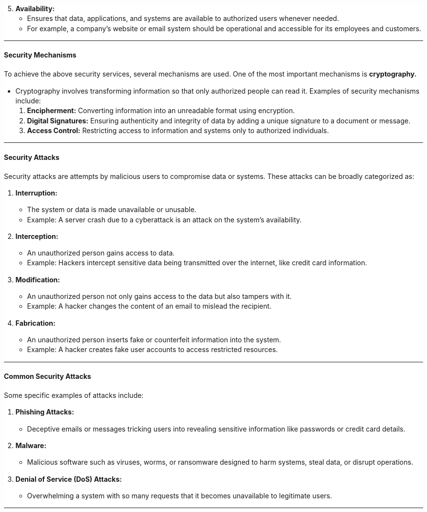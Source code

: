 5. **Availability:**
   - Ensures that data, applications, and systems are available to authorized users whenever needed.
   - For example, a company’s website or email system should be operational and accessible for its employees and customers.

---

#### **Security Mechanisms**
To achieve the above security services, several mechanisms are used. One of the most important mechanisms is **cryptography.**

- Cryptography involves transforming information so that only authorized people can read it. Examples of security mechanisms include:
  1. **Encipherment:** Converting information into an unreadable format using encryption.
  2. **Digital Signatures:** Ensuring authenticity and integrity of data by adding a unique signature to a document or message.
  3. **Access Control:** Restricting access to information and systems only to authorized individuals.

---

#### **Security Attacks**
Security attacks are attempts by malicious users to compromise data or systems. These attacks can be broadly categorized as:

1. **Interruption:**
   - The system or data is made unavailable or unusable.
   - Example: A server crash due to a cyberattack is an attack on the system’s availability.

2. **Interception:**
   - An unauthorized person gains access to data.
   - Example: Hackers intercept sensitive data being transmitted over the internet, like credit card information.

3. **Modification:**
   - An unauthorized person not only gains access to the data but also tampers with it.
   - Example: A hacker changes the content of an email to mislead the recipient.

4. **Fabrication:**
   - An unauthorized person inserts fake or counterfeit information into the system.
   - Example: A hacker creates fake user accounts to access restricted resources.

---

#### **Common Security Attacks**
Some specific examples of attacks include:

1. **Phishing Attacks:**
   - Deceptive emails or messages tricking users into revealing sensitive information like passwords or credit card details.

2. **Malware:**
   - Malicious software such as viruses, worms, or ransomware designed to harm systems, steal data, or disrupt operations.

3. **Denial of Service (DoS) Attacks:**
   - Overwhelming a system with so many requests that it becomes unavailable to legitimate users.

---